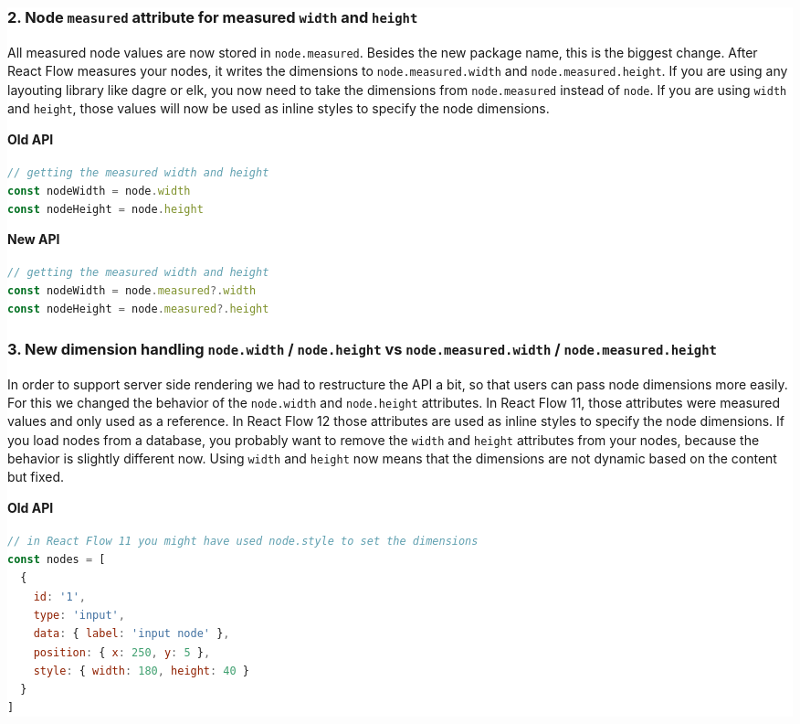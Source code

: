 ### 2. Node <code>measured</code> attribute for measured <code>width</code> and <code>height</code>

All measured node values are now stored in `node.measured`. Besides the new
package name, this is the biggest change. After React Flow measures your nodes,
it writes the dimensions to `node.measured.width` and `node.measured.height`. If
you are using any layouting library like dagre or elk, you now need to take the
dimensions from `node.measured` instead of `node`. If you are using `width` and
`height`, those values will now be used as inline styles to specify the node
dimensions.

**Old API**

```js
// getting the measured width and height
const nodeWidth = node.width
const nodeHeight = node.height
```

**New API**

```js
// getting the measured width and height
const nodeWidth = node.measured?.width
const nodeHeight = node.measured?.height
```

### 3. New dimension handling <code>node.width</code> / <code>node.height</code> vs <code>node.measured.width</code> / <code>node.measured.height</code>

In order to support server side rendering we had to restructure the API a bit,
so that users can pass node dimensions more easily. For this we changed the
behavior of the `node.width` and `node.height` attributes. In React Flow 11,
those attributes were measured values and only used as a reference. In React
Flow 12 those attributes are used as inline styles to specify the node
dimensions. If you load nodes from a database, you probably want to remove the
`width` and `height` attributes from your nodes, because the behavior is
slightly different now. Using `width` and `height` now means that the dimensions
are not dynamic based on the content but fixed.

**Old API**

```js
// in React Flow 11 you might have used node.style to set the dimensions
const nodes = [
  {
    id: '1',
    type: 'input',
    data: { label: 'input node' },
    position: { x: 250, y: 5 },
    style: { width: 180, height: 40 }
  }
]
```
